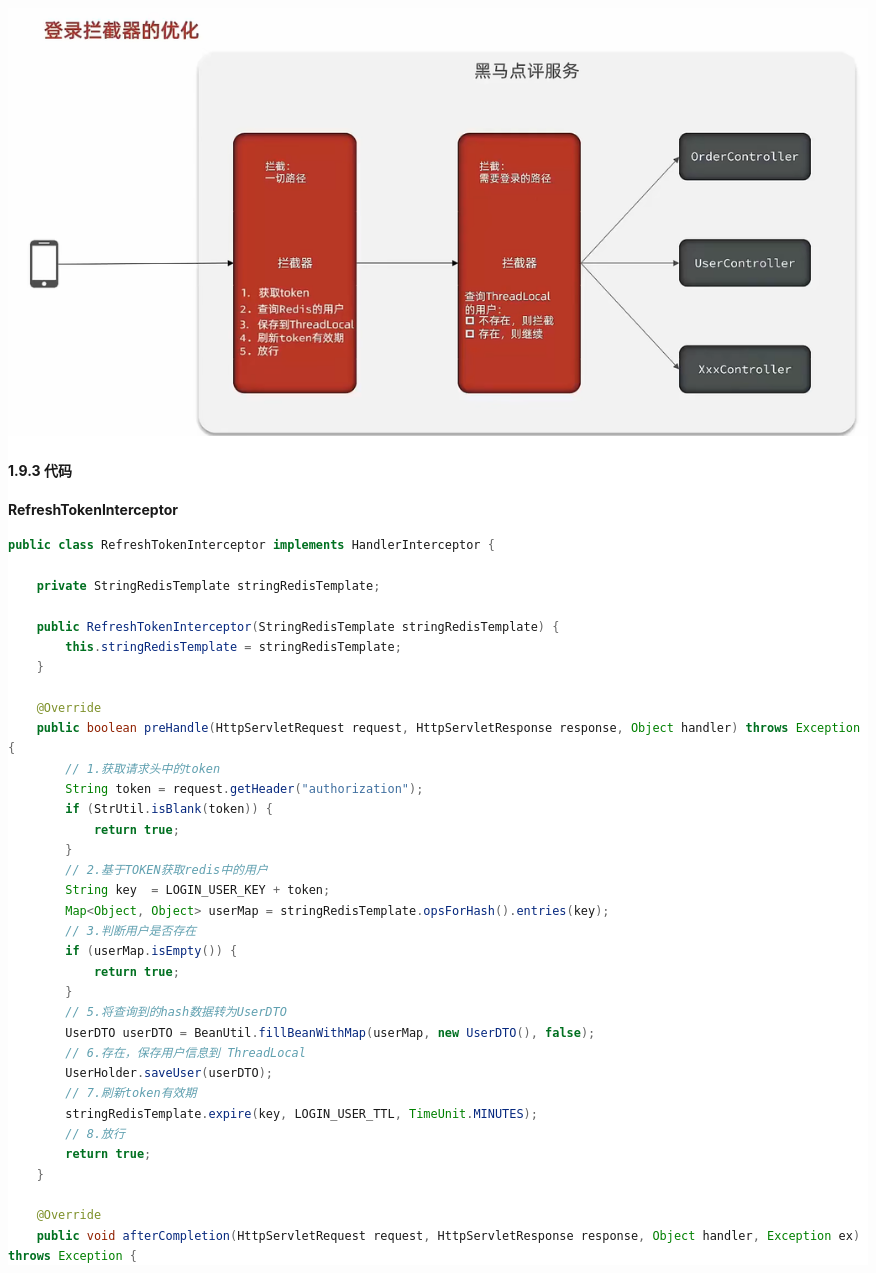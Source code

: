 ![1653320764547](./RedisImg/1653320764547.png)

#### 1.9.3 代码 

**RefreshTokenInterceptor**

```java
public class RefreshTokenInterceptor implements HandlerInterceptor {

    private StringRedisTemplate stringRedisTemplate;

    public RefreshTokenInterceptor(StringRedisTemplate stringRedisTemplate) {
        this.stringRedisTemplate = stringRedisTemplate;
    }

    @Override
    public boolean preHandle(HttpServletRequest request, HttpServletResponse response, Object handler) throws Exception {
        // 1.获取请求头中的token
        String token = request.getHeader("authorization");
        if (StrUtil.isBlank(token)) {
            return true;
        }
        // 2.基于TOKEN获取redis中的用户
        String key  = LOGIN_USER_KEY + token;
        Map<Object, Object> userMap = stringRedisTemplate.opsForHash().entries(key);
        // 3.判断用户是否存在
        if (userMap.isEmpty()) {
            return true;
        }
        // 5.将查询到的hash数据转为UserDTO
        UserDTO userDTO = BeanUtil.fillBeanWithMap(userMap, new UserDTO(), false);
        // 6.存在，保存用户信息到 ThreadLocal
        UserHolder.saveUser(userDTO);
        // 7.刷新token有效期
        stringRedisTemplate.expire(key, LOGIN_USER_TTL, TimeUnit.MINUTES);
        // 8.放行
        return true;
    }

    @Override
    public void afterCompletion(HttpServletRequest request, HttpServletResponse response, Object handler, Exception ex) throws Exception {
```